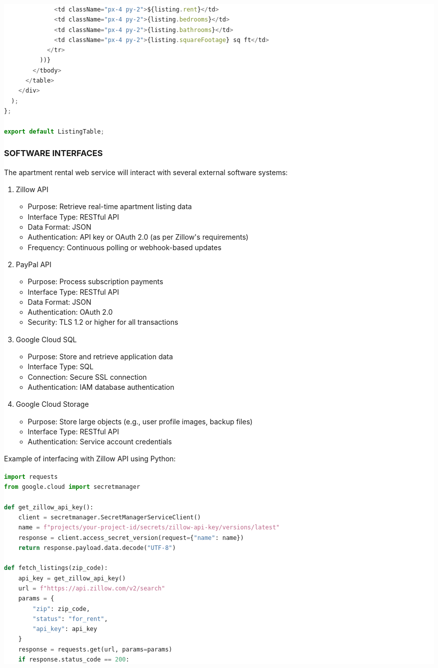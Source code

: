```typescript
              <td className="px-4 py-2">${listing.rent}</td>
              <td className="px-4 py-2">{listing.bedrooms}</td>
              <td className="px-4 py-2">{listing.bathrooms}</td>
              <td className="px-4 py-2">{listing.squareFootage} sq ft</td>
            </tr>
          ))}
        </tbody>
      </table>
    </div>
  );
};

export default ListingTable;
```

### SOFTWARE INTERFACES

The apartment rental web service will interact with several external software systems:

1. Zillow API
   - Purpose: Retrieve real-time apartment listing data
   - Interface Type: RESTful API
   - Data Format: JSON
   - Authentication: API key or OAuth 2.0 (as per Zillow's requirements)
   - Frequency: Continuous polling or webhook-based updates

2. PayPal API
   - Purpose: Process subscription payments
   - Interface Type: RESTful API
   - Data Format: JSON
   - Authentication: OAuth 2.0
   - Security: TLS 1.2 or higher for all transactions

3. Google Cloud SQL
   - Purpose: Store and retrieve application data
   - Interface Type: SQL
   - Connection: Secure SSL connection
   - Authentication: IAM database authentication

4. Google Cloud Storage
   - Purpose: Store large objects (e.g., user profile images, backup files)
   - Interface Type: RESTful API
   - Authentication: Service account credentials

Example of interfacing with Zillow API using Python:

```python
import requests
from google.cloud import secretmanager

def get_zillow_api_key():
    client = secretmanager.SecretManagerServiceClient()
    name = f"projects/your-project-id/secrets/zillow-api-key/versions/latest"
    response = client.access_secret_version(request={"name": name})
    return response.payload.data.decode("UTF-8")

def fetch_listings(zip_code):
    api_key = get_zillow_api_key()
    url = f"https://api.zillow.com/v2/search"
    params = {
        "zip": zip_code,
        "status": "for_rent",
        "api_key": api_key
    }
    response = requests.get(url, params=params)
    if response.status_code == 200:
```
